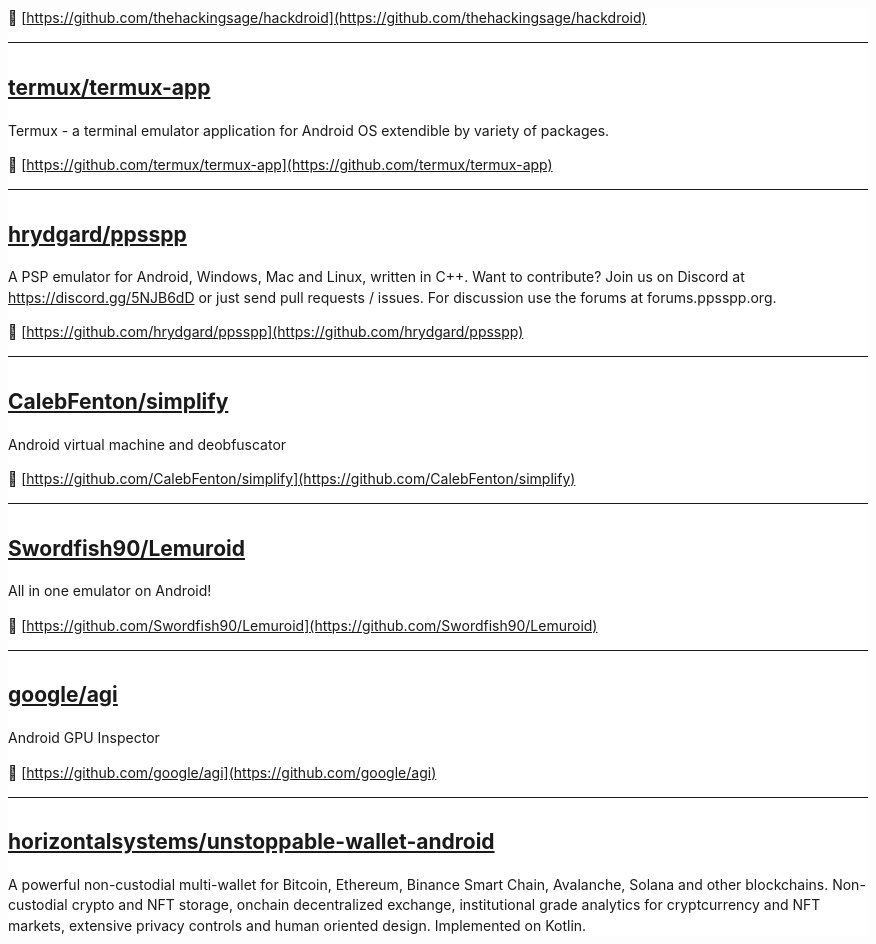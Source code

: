 🔗 [https://github.com/thehackingsage/hackdroid](https://github.com/thehackingsage/hackdroid)

---

## [termux/termux-app](https://github.com/termux/termux-app)

Termux - a terminal emulator application for Android OS extendible by variety of packages.

🔗 [https://github.com/termux/termux-app](https://github.com/termux/termux-app)

---

## [hrydgard/ppsspp](https://github.com/hrydgard/ppsspp)

A PSP emulator for Android, Windows, Mac and Linux, written in C++. Want to contribute? Join us on Discord at https://discord.gg/5NJB6dD or just send pull requests / issues. For discussion use the forums at forums.ppsspp.org.

🔗 [https://github.com/hrydgard/ppsspp](https://github.com/hrydgard/ppsspp)

---

## [CalebFenton/simplify](https://github.com/CalebFenton/simplify)

Android virtual machine and deobfuscator

🔗 [https://github.com/CalebFenton/simplify](https://github.com/CalebFenton/simplify)

---

## [Swordfish90/Lemuroid](https://github.com/Swordfish90/Lemuroid)

All in one emulator on Android!

🔗 [https://github.com/Swordfish90/Lemuroid](https://github.com/Swordfish90/Lemuroid)

---

## [google/agi](https://github.com/google/agi)

Android GPU Inspector

🔗 [https://github.com/google/agi](https://github.com/google/agi)

---

## [horizontalsystems/unstoppable-wallet-android](https://github.com/horizontalsystems/unstoppable-wallet-android)

A powerful non-custodial multi-wallet for Bitcoin, Ethereum, Binance Smart Chain, Avalanche, Solana and other blockchains. Non-custodial crypto and NFT storage, onchain decentralized exchange, institutional grade analytics for cryptcurrency and NFT markets, extensive privacy controls and human oriented design. Implemented on Kotlin.
